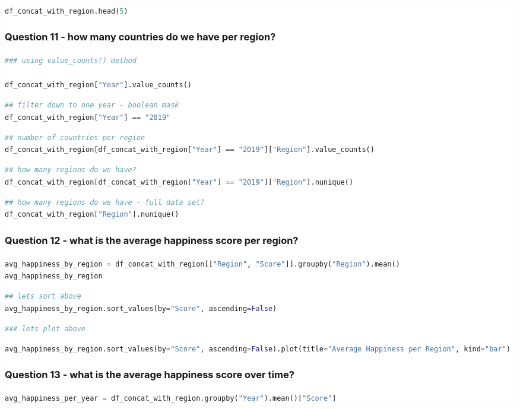 ```python
df_concat_with_region.head(5)
```

### Question 11 - how many countries do we have per region?

```python
### using value_counts() method

df_concat_with_region["Year"].value_counts()
```

```python
## filter down to one year - boolean mask
df_concat_with_region["Year"] == "2019"
```

```python
## number of countries per region
df_concat_with_region[df_concat_with_region["Year"] == "2019"]["Region"].value_counts()
```

```python
## how many regions do we have?
df_concat_with_region[df_concat_with_region["Year"] == "2019"]["Region"].nunique()
```

```python
## how many regions do we have - full data set?
df_concat_with_region["Region"].nunique()
```

### Question 12 - what is the average happiness score per region?

```python
avg_happiness_by_region = df_concat_with_region[["Region", "Score"]].groupby("Region").mean()
avg_happiness_by_region
```

```python
## lets sort above
avg_happiness_by_region.sort_values(by="Score", ascending=False)
```

```python
### lets plot above
```

```python
avg_happiness_by_region.sort_values(by="Score", ascending=False).plot(title="Average Happiness per Region", kind="bar")
```

### Question 13 - what is the average happiness score over time?

```python
avg_happiness_per_year = df_concat_with_region.groupby("Year").mean()["Score"]
```
